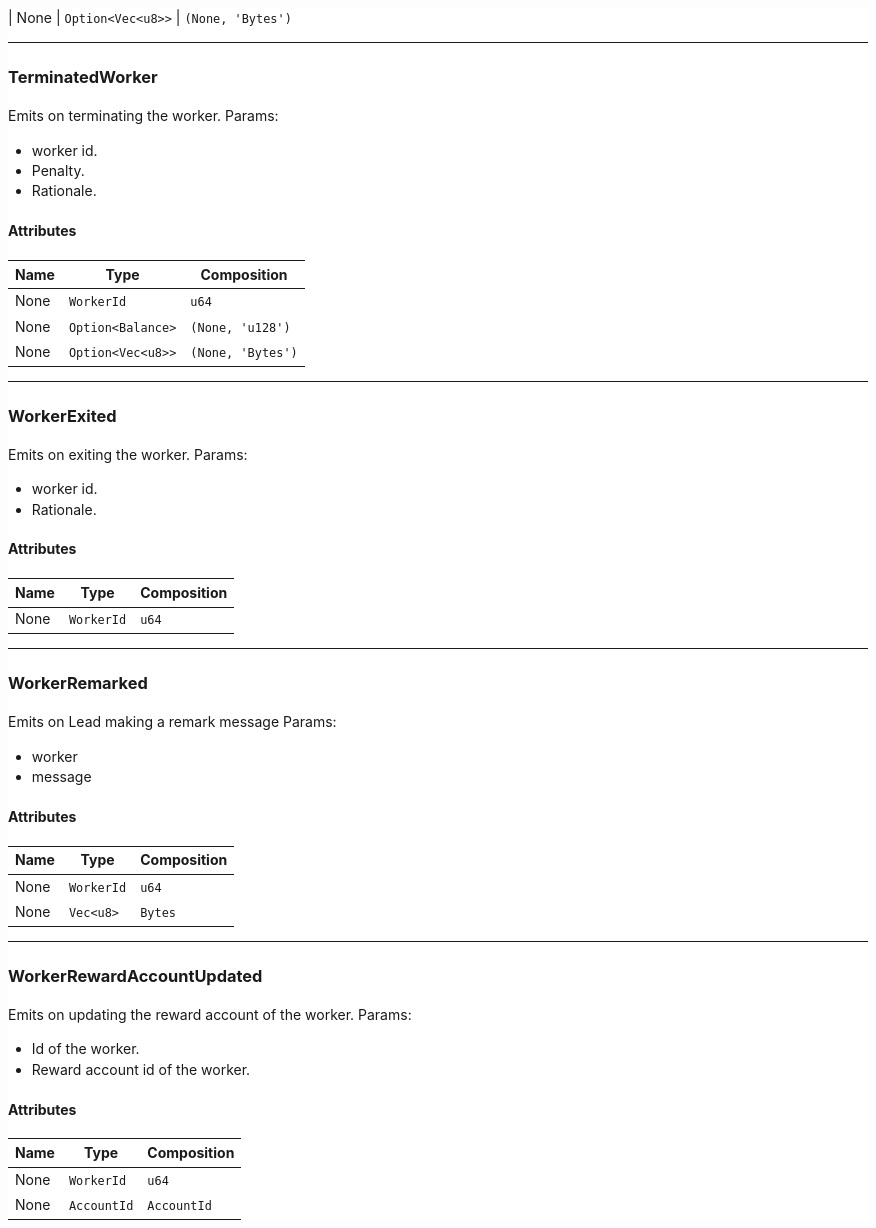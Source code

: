| None | `Option<Vec<u8>>` | ```(None, 'Bytes')```

---------
### TerminatedWorker
Emits on terminating the worker.
Params:
- worker id.
- Penalty.
- Rationale.
#### Attributes
| Name | Type | Composition
| -------- | -------- | -------- |
| None | `WorkerId` | ```u64```
| None | `Option<Balance>` | ```(None, 'u128')```
| None | `Option<Vec<u8>>` | ```(None, 'Bytes')```

---------
### WorkerExited
Emits on exiting the worker.
Params:
- worker id.
- Rationale.
#### Attributes
| Name | Type | Composition
| -------- | -------- | -------- |
| None | `WorkerId` | ```u64```

---------
### WorkerRemarked
Emits on Lead making a remark message
Params:
- worker
- message
#### Attributes
| Name | Type | Composition
| -------- | -------- | -------- |
| None | `WorkerId` | ```u64```
| None | `Vec<u8>` | ```Bytes```

---------
### WorkerRewardAccountUpdated
Emits on updating the reward account of the worker.
Params:
- Id of the worker.
- Reward account id of the worker.
#### Attributes
| Name | Type | Composition
| -------- | -------- | -------- |
| None | `WorkerId` | ```u64```
| None | `AccountId` | ```AccountId```
